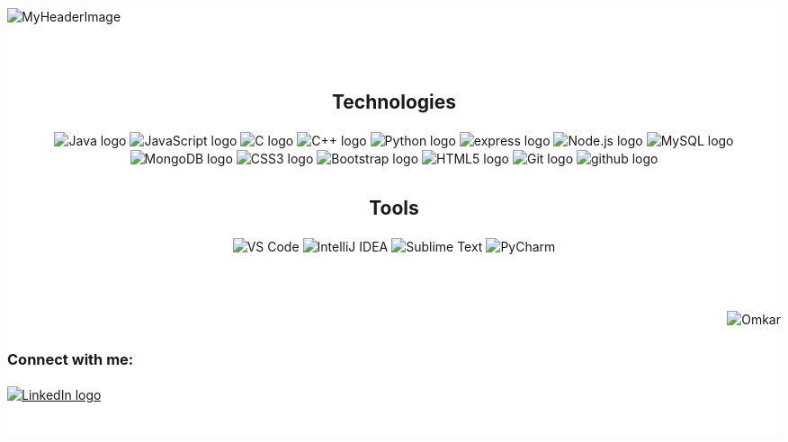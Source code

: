 <img src="MyGitHubHeader.gif" alt="MyHeaderImage" width="100%" align="center"/><br><br><br>

<div align="center">
    <div align="center">
        <h2 align="center">Technologies</h2>
        <img src="https://cdn.jsdelivr.net/gh/devicons/devicon/icons/java/java-original-wordmark.svg" height="55" alt="Java logo" />
        <img src="https://cdn.jsdelivr.net/gh/devicons/devicon/icons/javascript/javascript-original.svg" height="45" alt="JavaScript logo" />
        <img src="https://cdn.jsdelivr.net/gh/devicons/devicon/icons/c/c-original.svg" height="45" alt="C logo" />
        <img src="https://cdn.jsdelivr.net/gh/devicons/devicon/icons/cplusplus/cplusplus-original.svg" height="45" alt="C++ logo" />
        <img src="https://cdn.jsdelivr.net/gh/devicons/devicon/icons/python/python-original-wordmark.svg" height="45" alt="Python logo" />
        <img src="https://skillicons.dev/icons?i=express" height="45" alt="express logo"  />
        <img src="https://cdn.jsdelivr.net/gh/devicons/devicon/icons/nodejs/nodejs-original-wordmark.svg" height="45" alt="Node.js logo" />
        <img src="https://cdn.jsdelivr.net/gh/devicons/devicon/icons/mysql/mysql-original-wordmark.svg" height="45" alt="MySQL logo" />
        <img src="https://cdn.jsdelivr.net/gh/devicons/devicon/icons/mongodb/mongodb-original-wordmark.svg" height="45" alt="MongoDB logo" />
        <img src="https://cdn.jsdelivr.net/gh/devicons/devicon/icons/css3/css3-original.svg" height="45" alt="CSS3 logo" />
        <img src="https://cdn.jsdelivr.net/gh/devicons/devicon/icons/bootstrap/bootstrap-original-wordmark.svg" height="45" alt="Bootstrap logo" />
        <img src="https://cdn.jsdelivr.net/gh/devicons/devicon/icons/html5/html5-original.svg" height="45" alt="HTML5 logo" />
        <img src="https://cdn.jsdelivr.net/gh/devicons/devicon/icons/git/git-plain-wordmark.svg" height="45" alt="Git logo" />
        <img src="https://skillicons.dev/icons?i=github" height="45" alt="github logo"  />
    </div>
    <div align="center">
        <h2 align="center">Tools</h2>
        <img src="https://img.shields.io/badge/Visual%20Studio%20Code-FFFF00?style=for-the-badge&logo=visualstudiocode&logoColor=e65100" alt="VS Code" height="27" />
        <img src="https://img.shields.io/badge/IntelliJ%20IDEA-2C2255?style=for-the-badge&logo=intellijidea&logoColor=ffd700" alt="IntelliJ IDEA" height="27" />
        <img src="https://img.shields.io/badge/Sublime%20Text-4C4F56?style=for-the-badge&logo=sublimetext&logoColor=ffb300" alt="Sublime Text" height="27" />
        <img src="https://img.shields.io/badge/PyCharm-21D789?style=for-the-badge&logo=pycharm&logoColor=2b2b2b" alt="PyCharm" height="27" />
    </div>
</div><br><br><br>

<div align="right">
    <img src="myCodingGITHUB.gif" alt="Omkar" width="57%"/>
</div>

<h3 align="left">Connect with me: </h3>
<p align="left">
<a href="https://www.linkedin.com/in/omkarardekar03" target="_blank">
    <img src="https://cdn.jsdelivr.net/gh/devicons/devicon/icons/linkedin/linkedin-original.svg" height="37" alt="LinkedIn logo" />
</a>
</p><br>




